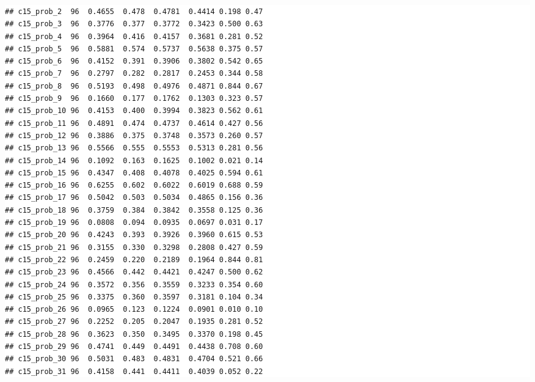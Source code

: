     ## c15_prob_2  96  0.4655  0.478  0.4781  0.4414 0.198 0.47
    ## c15_prob_3  96  0.3776  0.377  0.3772  0.3423 0.500 0.63
    ## c15_prob_4  96  0.3964  0.416  0.4157  0.3681 0.281 0.52
    ## c15_prob_5  96  0.5881  0.574  0.5737  0.5638 0.375 0.57
    ## c15_prob_6  96  0.4152  0.391  0.3906  0.3802 0.542 0.65
    ## c15_prob_7  96  0.2797  0.282  0.2817  0.2453 0.344 0.58
    ## c15_prob_8  96  0.5193  0.498  0.4976  0.4871 0.844 0.67
    ## c15_prob_9  96  0.1660  0.177  0.1762  0.1303 0.323 0.57
    ## c15_prob_10 96  0.4153  0.400  0.3994  0.3823 0.562 0.61
    ## c15_prob_11 96  0.4891  0.474  0.4737  0.4614 0.427 0.56
    ## c15_prob_12 96  0.3886  0.375  0.3748  0.3573 0.260 0.57
    ## c15_prob_13 96  0.5566  0.555  0.5553  0.5313 0.281 0.56
    ## c15_prob_14 96  0.1092  0.163  0.1625  0.1002 0.021 0.14
    ## c15_prob_15 96  0.4347  0.408  0.4078  0.4025 0.594 0.61
    ## c15_prob_16 96  0.6255  0.602  0.6022  0.6019 0.688 0.59
    ## c15_prob_17 96  0.5042  0.503  0.5034  0.4865 0.156 0.36
    ## c15_prob_18 96  0.3759  0.384  0.3842  0.3558 0.125 0.36
    ## c15_prob_19 96  0.0808  0.094  0.0935  0.0697 0.031 0.17
    ## c15_prob_20 96  0.4243  0.393  0.3926  0.3960 0.615 0.53
    ## c15_prob_21 96  0.3155  0.330  0.3298  0.2808 0.427 0.59
    ## c15_prob_22 96  0.2459  0.220  0.2189  0.1964 0.844 0.81
    ## c15_prob_23 96  0.4566  0.442  0.4421  0.4247 0.500 0.62
    ## c15_prob_24 96  0.3572  0.356  0.3559  0.3233 0.354 0.60
    ## c15_prob_25 96  0.3375  0.360  0.3597  0.3181 0.104 0.34
    ## c15_prob_26 96  0.0965  0.123  0.1224  0.0901 0.010 0.10
    ## c15_prob_27 96  0.2252  0.205  0.2047  0.1935 0.281 0.52
    ## c15_prob_28 96  0.3623  0.350  0.3495  0.3370 0.198 0.45
    ## c15_prob_29 96  0.4741  0.449  0.4491  0.4438 0.708 0.60
    ## c15_prob_30 96  0.5031  0.483  0.4831  0.4704 0.521 0.66
    ## c15_prob_31 96  0.4158  0.441  0.4411  0.4039 0.052 0.22